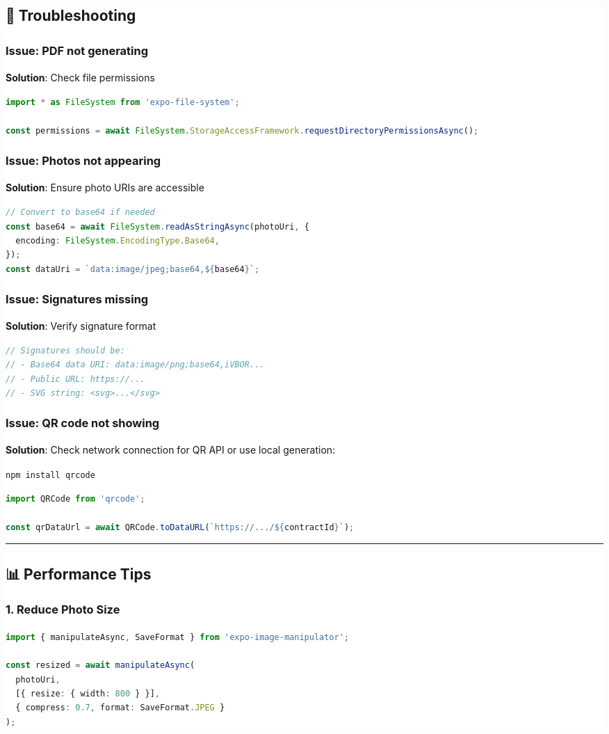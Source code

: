 
## 🐛 Troubleshooting

### **Issue: PDF not generating**

**Solution**: Check file permissions
```typescript
import * as FileSystem from 'expo-file-system';

const permissions = await FileSystem.StorageAccessFramework.requestDirectoryPermissionsAsync();
```

### **Issue: Photos not appearing**

**Solution**: Ensure photo URIs are accessible
```typescript
// Convert to base64 if needed
const base64 = await FileSystem.readAsStringAsync(photoUri, {
  encoding: FileSystem.EncodingType.Base64,
});
const dataUri = `data:image/jpeg;base64,${base64}`;
```

### **Issue: Signatures missing**

**Solution**: Verify signature format
```typescript
// Signatures should be:
// - Base64 data URI: data:image/png;base64,iVBOR...
// - Public URL: https://...
// - SVG string: <svg>...</svg>
```

### **Issue: QR code not showing**

**Solution**: Check network connection for QR API or use local generation:
```bash
npm install qrcode
```

```typescript
import QRCode from 'qrcode';

const qrDataUrl = await QRCode.toDataURL(`https://.../${contractId}`);
```

---

## 📊 Performance Tips

### **1. Reduce Photo Size**

```typescript
import { manipulateAsync, SaveFormat } from 'expo-image-manipulator';

const resized = await manipulateAsync(
  photoUri,
  [{ resize: { width: 800 } }],
  { compress: 0.7, format: SaveFormat.JPEG }
);
```
